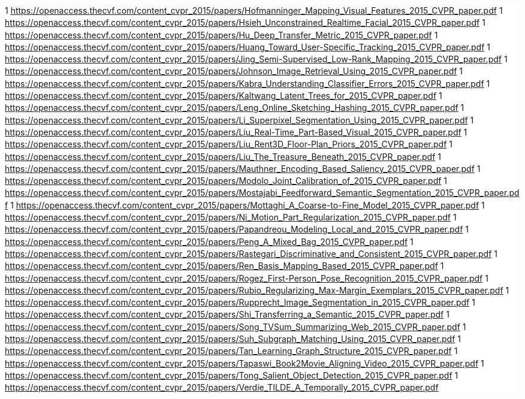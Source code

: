 1 https://openaccess.thecvf.com/content_cvpr_2015/papers/Hofmanninger_Mapping_Visual_Features_2015_CVPR_paper.pdf
1 https://openaccess.thecvf.com/content_cvpr_2015/papers/Hsieh_Unconstrained_Realtime_Facial_2015_CVPR_paper.pdf
1 https://openaccess.thecvf.com/content_cvpr_2015/papers/Hu_Deep_Transfer_Metric_2015_CVPR_paper.pdf
1 https://openaccess.thecvf.com/content_cvpr_2015/papers/Huang_Toward_User-Specific_Tracking_2015_CVPR_paper.pdf
1 https://openaccess.thecvf.com/content_cvpr_2015/papers/Jing_Semi-Supervised_Low-Rank_Mapping_2015_CVPR_paper.pdf
1 https://openaccess.thecvf.com/content_cvpr_2015/papers/Johnson_Image_Retrieval_Using_2015_CVPR_paper.pdf
1 https://openaccess.thecvf.com/content_cvpr_2015/papers/Kabra_Understanding_Classifier_Errors_2015_CVPR_paper.pdf
1 https://openaccess.thecvf.com/content_cvpr_2015/papers/Kaltwang_Latent_Trees_for_2015_CVPR_paper.pdf
1 https://openaccess.thecvf.com/content_cvpr_2015/papers/Leng_Online_Sketching_Hashing_2015_CVPR_paper.pdf
1 https://openaccess.thecvf.com/content_cvpr_2015/papers/Li_Superpixel_Segmentation_Using_2015_CVPR_paper.pdf
1 https://openaccess.thecvf.com/content_cvpr_2015/papers/Liu_Real-Time_Part-Based_Visual_2015_CVPR_paper.pdf
1 https://openaccess.thecvf.com/content_cvpr_2015/papers/Liu_Rent3D_Floor-Plan_Priors_2015_CVPR_paper.pdf
1 https://openaccess.thecvf.com/content_cvpr_2015/papers/Liu_The_Treasure_Beneath_2015_CVPR_paper.pdf
1 https://openaccess.thecvf.com/content_cvpr_2015/papers/Mauthner_Encoding_Based_Saliency_2015_CVPR_paper.pdf
1 https://openaccess.thecvf.com/content_cvpr_2015/papers/Modolo_Joint_Calibration_of_2015_CVPR_paper.pdf
1 https://openaccess.thecvf.com/content_cvpr_2015/papers/Mostajabi_Feedforward_Semantic_Segmentation_2015_CVPR_paper.pdf
1 https://openaccess.thecvf.com/content_cvpr_2015/papers/Mottaghi_A_Coarse-to-Fine_Model_2015_CVPR_paper.pdf
1 https://openaccess.thecvf.com/content_cvpr_2015/papers/Ni_Motion_Part_Regularization_2015_CVPR_paper.pdf
1 https://openaccess.thecvf.com/content_cvpr_2015/papers/Papandreou_Modeling_Local_and_2015_CVPR_paper.pdf
1 https://openaccess.thecvf.com/content_cvpr_2015/papers/Peng_A_Mixed_Bag_2015_CVPR_paper.pdf
1 https://openaccess.thecvf.com/content_cvpr_2015/papers/Rastegari_Discriminative_and_Consistent_2015_CVPR_paper.pdf
1 https://openaccess.thecvf.com/content_cvpr_2015/papers/Ren_Basis_Mapping_Based_2015_CVPR_paper.pdf
1 https://openaccess.thecvf.com/content_cvpr_2015/papers/Rogez_First-Person_Pose_Recognition_2015_CVPR_paper.pdf
1 https://openaccess.thecvf.com/content_cvpr_2015/papers/Rubio_Regularizing_Max-Margin_Exemplars_2015_CVPR_paper.pdf
1 https://openaccess.thecvf.com/content_cvpr_2015/papers/Rupprecht_Image_Segmentation_in_2015_CVPR_paper.pdf
1 https://openaccess.thecvf.com/content_cvpr_2015/papers/Shi_Transferring_a_Semantic_2015_CVPR_paper.pdf
1 https://openaccess.thecvf.com/content_cvpr_2015/papers/Song_TVSum_Summarizing_Web_2015_CVPR_paper.pdf
1 https://openaccess.thecvf.com/content_cvpr_2015/papers/Suh_Subgraph_Matching_Using_2015_CVPR_paper.pdf
1 https://openaccess.thecvf.com/content_cvpr_2015/papers/Tan_Learning_Graph_Structure_2015_CVPR_paper.pdf
1 https://openaccess.thecvf.com/content_cvpr_2015/papers/Tapaswi_Book2Movie_Aligning_Video_2015_CVPR_paper.pdf
1 https://openaccess.thecvf.com/content_cvpr_2015/papers/Tong_Salient_Object_Detection_2015_CVPR_paper.pdf
1 https://openaccess.thecvf.com/content_cvpr_2015/papers/Verdie_TILDE_A_Temporally_2015_CVPR_paper.pdf